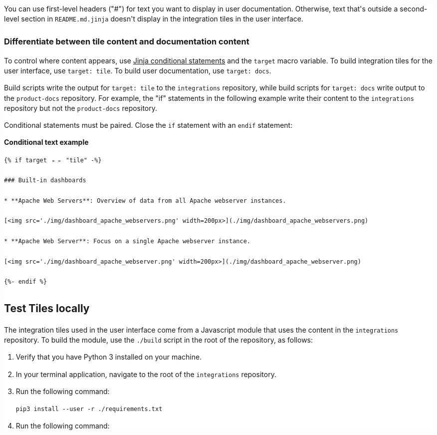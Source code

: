 You can use first-level headers ("#") for text you want to display in user documentation. Otherwise,
text that's outside a second-level section in `README.md.jinja` doesn't display in the integration tiles in the
user interface.

### Differentiate between tile content and documentation content

To control where content appears, use [Jinja conditional statements](https://jinja.palletsprojects.com/en/2.11.x/templates/#if)
and the `target` macro variable. To build integration tiles for the user interface, use
`target: tile`. To build user documentation, use `target: docs`.

Build scripts write the output for `target: tile` to the `integrations` repository, while build scripts for `target: docs` write
output to the `product-docs` repository. For example, the "if" statements in the following example write  their content to the
`integrations` repository but not the `product-docs` repository.

Conditional statements must be paired. Close the `if` statement with an `endif` statement:

**Conditional text example**

```
{% if target ﹦﹦ "tile" -%}

### Built-in dashboards

* **Apache Web Servers**: Overview of data from all Apache webserver instances.

[<img src='./img/dashboard_apache_webservers.png' width=200px>](./img/dashboard_apache_webservers.png)

* **Apache Web Server**: Focus on a single Apache webserver instance.

[<img src='./img/dashboard_apache_webserver.png' width=200px>](./img/dashboard_apache_webserver.png)

{%- endif %}
```

## Test Tiles locally

The integration tiles used in the user interface come from a Javascript module that uses
the content in the `integrations` repository. To build the module, use the `./build` script in
the root of the repository, as follows:

1. Verify that you have Python 3 installed on your machine.
2. In your terminal application, navigate to the root of the `integrations` repository.
3. Run the following command:

   `pip3 install --user -r ./requirements.txt`

4. Run the following command:
